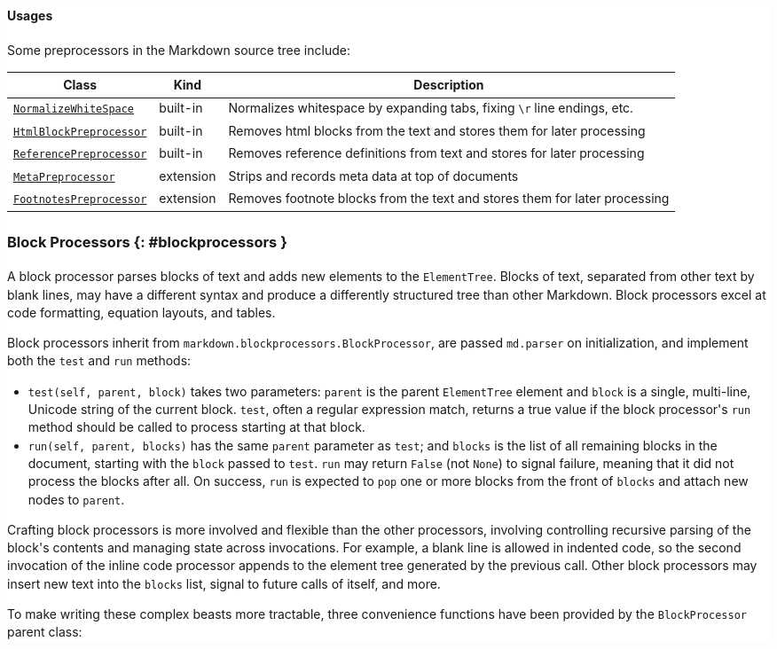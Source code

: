 #### Usages

Some preprocessors in the Markdown source tree include:

| Class                         | Kind      | Description |
| ------------------------------|-----------|------------------------------------------------- |
| [`NormalizeWhiteSpace`][c1]   | built-in  | Normalizes whitespace by expanding tabs, fixing `\r` line endings, etc. |
| [`HtmlBlockPreprocessor`][c2] | built-in  | Removes html blocks from the text and stores them for later processing |
| [`ReferencePreprocessor`][c3] | built-in  | Removes reference definitions from text and stores for later processing |
| [`MetaPreprocessor`][c4]      | extension | Strips and records meta data at top of documents |
| [`FootnotesPreprocessor`][c5] | extension | Removes footnote blocks from the text and stores them for later processing |

[c1]: https://github.com/Python-Markdown/markdown/blob/master/markdown/preprocessors.py
[c2]: https://github.com/Python-Markdown/markdown/blob/master/markdown/preprocessors.py
[c3]: https://github.com/Python-Markdown/markdown/blob/master/markdown/preprocessors.py
[c4]: https://github.com/Python-Markdown/markdown/blob/master/markdown/extensions/meta.py
[c5]: https://github.com/Python-Markdown/markdown/blob/master/markdown/extensions/footnotes.py

### Block Processors {: #blockprocessors }

A block processor parses blocks of text and adds new elements to the `ElementTree`. Blocks of text, separated from
other text by blank lines, may have a different syntax and produce a differently structured tree than other Markdown.
Block processors excel at code formatting, equation layouts, and tables.

Block processors inherit from `markdown.blockprocessors.BlockProcessor`, are passed `md.parser` on initialization, and
implement both the `test` and `run` methods:

* `test(self, parent, block)` takes two parameters: `parent` is the parent `ElementTree` element and `block` is a
  single, multi-line, Unicode string of the current block. `test`, often a regular expression match, returns a true
  value if the block processor's `run` method should be called to process starting at that block.
* `run(self, parent, blocks)` has the same `parent` parameter as `test`; and `blocks` is the list of all remaining
  blocks in the document, starting with the `block` passed to `test`. `run` may return `False` (not `None`) to signal
  failure, meaning that it did not process the blocks after all. On success, `run` is expected to `pop` one or more
  blocks from the front of `blocks` and attach new nodes to `parent`.

Crafting block processors is more involved and flexible than the other processors, involving controlling recursive
parsing of the block's contents and managing state across invocations. For example, a blank line is allowed in
indented code, so the second invocation of the inline code processor appends to the element tree generated by the
previous call.  Other block processors may insert new text into the `blocks` list, signal to future calls of itself,
and more.

To make writing these complex beasts more tractable, three convenience functions have been provided by the
`BlockProcessor` parent class:


[b1]: https://github.com/Python-Markdown/markdown/blob/master/markdown/blockprocessors.py
[b2]: https://github.com/Python-Markdown/markdown/blob/master/markdown/blockprocessors.py
[b3]: https://github.com/Python-Markdown/markdown/blob/master/markdown/blockprocessors.py
[Admonition]: https://python-markdown.github.io/extensions/admonition/
[b4]: https://github.com/Python-Markdown/markdown/blob/master/markdown/extensions/admonition.py
[e1]: https://github.com/Python-Markdown/markdown/blob/master/markdown/treeprocessors.py
[e2]: https://github.com/Python-Markdown/markdown/blob/master/markdown/extensions/toc.py
[e3]: https://github.com/Python-Markdown/markdown/blob/master/markdown/extensions/footnotes.py
[e4]: https://github.com/Python-Markdown/markdown/blob/master/markdown/extensions/footnotes.py
[table of contents]: https://python-markdown.github.io/extensions/toc/
[footnote]: https://python-markdown.github.io/extensions/footnotes/
[i1]: https://github.com/Python-Markdown/markdown/blob/master/markdown/inlinepatterns.py
[i2]: https://github.com/Python-Markdown/markdown/blob/master/markdown/inlinepatterns.py
[i3]: https://github.com/Python-Markdown/markdown/blob/master/markdown/inlinepatterns.py
[i4]: https://github.com/Python-Markdown/markdown/blob/master/markdown/inlinepatterns.py
[i5]: https://github.com/Python-Markdown/markdown/blob/master/markdown/inlinepatterns.py
[i6]: https://github.com/Python-Markdown/markdown/blob/master/markdown/extensions/abbr.py
[i7]: https://github.com/Python-Markdown/markdown/blob/master/markdown/extensions/wikilinks.py
[i8]: https://github.com/Python-Markdown/markdown/blob/master/markdown/extensions/footnotes.py
 [p1]: https://github.com/Python-Markdown/markdown/blob/master/markdown/postprocessors.py
 [p2]: https://github.com/Python-Markdown/markdown/blob/master/markdown/postprocessors.py
 [p3]: https://github.com/Python-Markdown/markdown/blob/master/markdown/postprocessors.py
 [p4]: https://github.com/Python-Markdown/markdown/blob/master/markdown/extensions/footnotes.py
[monkey_patching]: https://en.wikipedia.org/wiki/Monkey_patch
[match object]: https://docs.python.org/3/library/re.html#match-objects
[bug tracker]: https://github.com/Python-Markdown/markdown/issues
[extension source]:  https://github.com/Python-Markdown/markdown/tree/master/markdown/extensions
[tutorial]: https://github.com/Python-Markdown/markdown/wiki/Tutorial-1---Writing-Extensions-for-Python-Markdown
[workingwithetree]: #working_with_et
[Integrating your code into Markdown]: #integrating_into_markdown
[extendMarkdown]: #extendmarkdown
[Registry]: #registry
[registerExtension]: #registerextension
[Config Settings]: #configsettings
[makeExtension]: #makeextension
[ElementTree]: https://docs.python.org/3/library/xml.etree.elementtree.html
[Available Extensions]: index.md
[Footnotes]: https://github.com/Python-Markdown/markdown/blob/master/markdown/extensions/footnotes.py
[Definition Lists]: https://github.com/Python-Markdown/markdown/blob/master/markdown/extensions/definition_lists
[library reference]: ../reference.md
[setuptools]: https://packaging.python.org/key_projects/#setuptools
[Entry points]: https://setuptools.readthedocs.io/en/latest/setuptools.html#dynamic-discovery-of-services-and-plugins
[Packaging and Distributing Projects]: https://packaging.python.org/tutorials/distributing-packages/